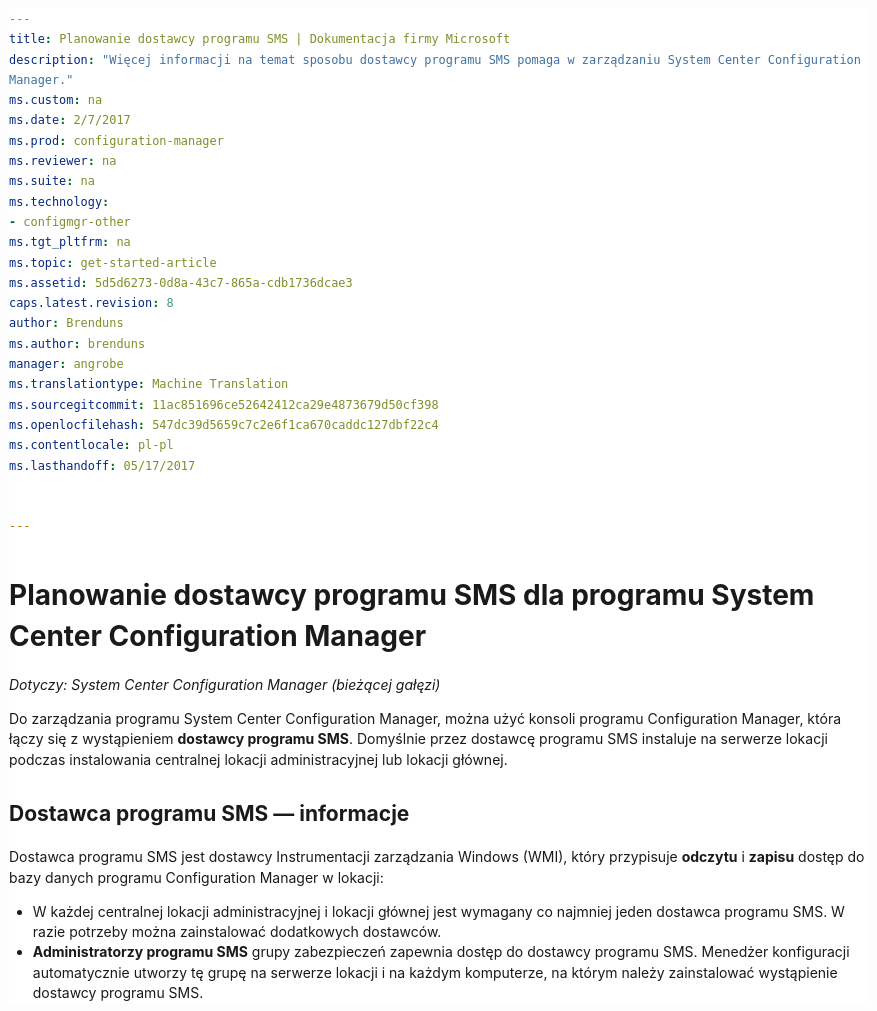 ```yaml
---
title: Planowanie dostawcy programu SMS | Dokumentacja firmy Microsoft
description: "Więcej informacji na temat sposobu dostawcy programu SMS pomaga w zarządzaniu System Center Configuration Manager."
ms.custom: na
ms.date: 2/7/2017
ms.prod: configuration-manager
ms.reviewer: na
ms.suite: na
ms.technology:
- configmgr-other
ms.tgt_pltfrm: na
ms.topic: get-started-article
ms.assetid: 5d5d6273-0d8a-43c7-865a-cdb1736dcae3
caps.latest.revision: 8
author: Brenduns
ms.author: brenduns
manager: angrobe
ms.translationtype: Machine Translation
ms.sourcegitcommit: 11ac851696ce52642412ca29e4873679d50cf398
ms.openlocfilehash: 547dc39d5659c7c2e6f1ca670caddc127dbf22c4
ms.contentlocale: pl-pl
ms.lasthandoff: 05/17/2017


---
```

# <a name="plan-for-the-sms-provider-for-system-center-configuration-manager"></a>Planowanie dostawcy programu SMS dla programu System Center Configuration Manager

*Dotyczy: System Center Configuration Manager (bieżącej gałęzi)*

Do zarządzania programu System Center Configuration Manager, można użyć konsoli programu Configuration Manager, która łączy się z wystąpieniem **dostawcy programu SMS**. Domyślnie przez dostawcę programu SMS instaluje na serwerze lokacji podczas instalowania centralnej lokacji administracyjnej lub lokacji głównej. 


##  <a name="BKMK_PlanSMSProv"></a> Dostawca programu SMS — informacje  
 Dostawca programu SMS jest dostawcy Instrumentacji zarządzania Windows (WMI), który przypisuje **odczytu** i **zapisu** dostęp do bazy danych programu Configuration Manager w lokacji:  

-   W każdej centralnej lokacji administracyjnej i lokacji głównej jest wymagany co najmniej jeden dostawca programu SMS. W razie potrzeby można zainstalować dodatkowych dostawców.  
-   **Administratorzy programu SMS** grupy zabezpieczeń zapewnia dostęp do dostawcy programu SMS. Menedżer konfiguracji automatycznie utworzy tę grupę na serwerze lokacji i na każdym komputerze, na którym należy zainstalować wystąpienie dostawcy programu SMS.  

